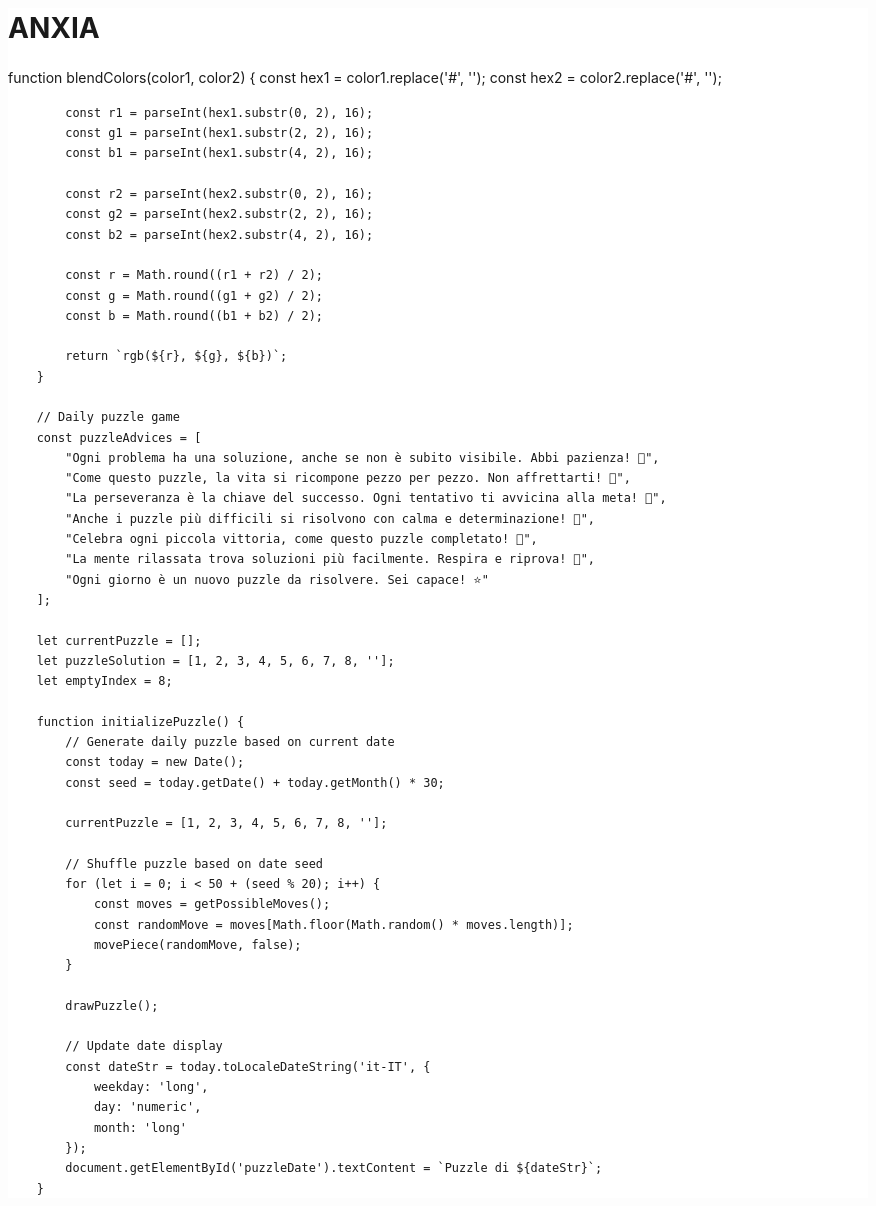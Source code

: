 # ANXIA
function blendColors(color1, color2) {
            const hex1 = color1.replace('#', '');
            const hex2 = color2.replace('#', '');
            
            const r1 = parseInt(hex1.substr(0, 2), 16);
            const g1 = parseInt(hex1.substr(2, 2), 16);
            const b1 = parseInt(hex1.substr(4, 2), 16);
            
            const r2 = parseInt(hex2.substr(0, 2), 16);
            const g2 = parseInt(hex2.substr(2, 2), 16);
            const b2 = parseInt(hex2.substr(4, 2), 16);
            
            const r = Math.round((r1 + r2) / 2);
            const g = Math.round((g1 + g2) / 2);
            const b = Math.round((b1 + b2) / 2);
            
            return `rgb(${r}, ${g}, ${b})`;
        }

        // Daily puzzle game
        const puzzleAdvices = [
            "Ogni problema ha una soluzione, anche se non è subito visibile. Abbi pazienza! 🧩",
            "Come questo puzzle, la vita si ricompone pezzo per pezzo. Non affrettarti! 🌟",
            "La perseveranza è la chiave del successo. Ogni tentativo ti avvicina alla meta! 💪",
            "Anche i puzzle più difficili si risolvono con calma e determinazione! 🌈",
            "Celebra ogni piccola vittoria, come questo puzzle completato! 🎉",
            "La mente rilassata trova soluzioni più facilmente. Respira e riprova! 🌸",
            "Ogni giorno è un nuovo puzzle da risolvere. Sei capace! ⭐"
        ];

        let currentPuzzle = [];
        let puzzleSolution = [1, 2, 3, 4, 5, 6, 7, 8, ''];
        let emptyIndex = 8;

        function initializePuzzle() {
            // Generate daily puzzle based on current date
            const today = new Date();
            const seed = today.getDate() + today.getMonth() * 30;
            
            currentPuzzle = [1, 2, 3, 4, 5, 6, 7, 8, ''];
            
            // Shuffle puzzle based on date seed
            for (let i = 0; i < 50 + (seed % 20); i++) {
                const moves = getPossibleMoves();
                const randomMove = moves[Math.floor(Math.random() * moves.length)];
                movePiece(randomMove, false);
            }
            
            drawPuzzle();
            
            // Update date display
            const dateStr = today.toLocaleDateString('it-IT', { 
                weekday: 'long', 
                day: 'numeric', 
                month: 'long' 
            });
            document.getElementById('puzzleDate').textContent = `Puzzle di ${dateStr}`;
        }
